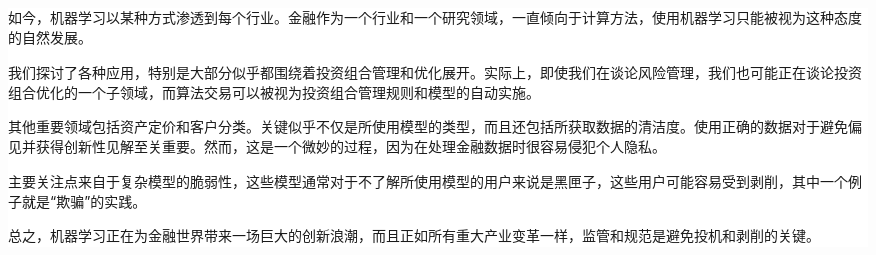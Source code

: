 如今，机器学习以某种方式渗透到每个行业。金融作为一个行业和一个研究领域，一直倾向于计算方法，使用机器学习只能被视为这种态度的自然发展。

我们探讨了各种应用，特别是大部分似乎都围绕着投资组合管理和优化展开。实际上，即使我们在谈论风险管理，我们也可能正在谈论投资组合优化的一个子领域，而算法交易可以被视为投资组合管理规则和模型的自动实施。

其他重要领域包括资产定价和客户分类。关键似乎不仅是所使用模型的类型，而且还包括所获取数据的清洁度。使用正确的数据对于避免偏见并获得创新性见解至关重要。然而，这是一个微妙的过程，因为在处理金融数据时很容易侵犯个人隐私。

主要关注点来自于复杂模型的脆弱性，这些模型通常对于不了解所使用模型的用户来说是黑匣子，这些用户可能容易受到剥削，其中一个例子就是“欺骗”的实践。

总之，机器学习正在为金融世界带来一场巨大的创新浪潮，而且正如所有重大产业变革一样，监管和规范是避免投机和剥削的关键。
